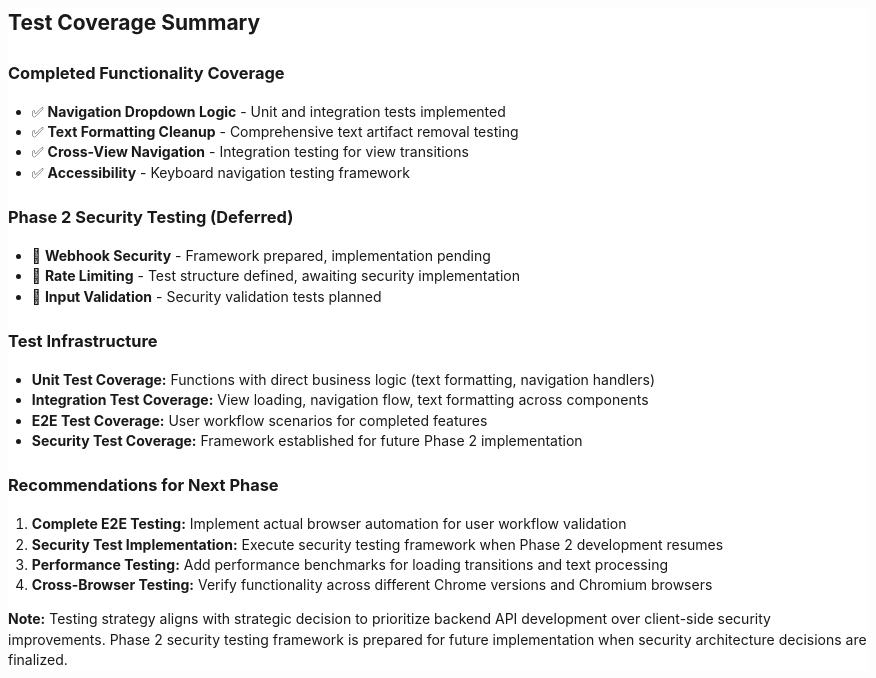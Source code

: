
## Test Coverage Summary

### Completed Functionality Coverage
* ✅ **Navigation Dropdown Logic** - Unit and integration tests implemented
* ✅ **Text Formatting Cleanup** - Comprehensive text artifact removal testing
* ✅ **Cross-View Navigation** - Integration testing for view transitions
* ✅ **Accessibility** - Keyboard navigation testing framework

### Phase 2 Security Testing (Deferred)
* 🚧 **Webhook Security** - Framework prepared, implementation pending
* 🚧 **Rate Limiting** - Test structure defined, awaiting security implementation
* 🚧 **Input Validation** - Security validation tests planned

### Test Infrastructure
* **Unit Test Coverage:** Functions with direct business logic (text formatting, navigation handlers)
* **Integration Test Coverage:** View loading, navigation flow, text formatting across components
* **E2E Test Coverage:** User workflow scenarios for completed features
* **Security Test Coverage:** Framework established for future Phase 2 implementation

### Recommendations for Next Phase
1. **Complete E2E Testing:** Implement actual browser automation for user workflow validation
2. **Security Test Implementation:** Execute security testing framework when Phase 2 development resumes
3. **Performance Testing:** Add performance benchmarks for loading transitions and text processing
4. **Cross-Browser Testing:** Verify functionality across different Chrome versions and Chromium browsers

**Note:** Testing strategy aligns with strategic decision to prioritize backend API development over client-side security improvements. Phase 2 security testing framework is prepared for future implementation when security architecture decisions are finalized. 
